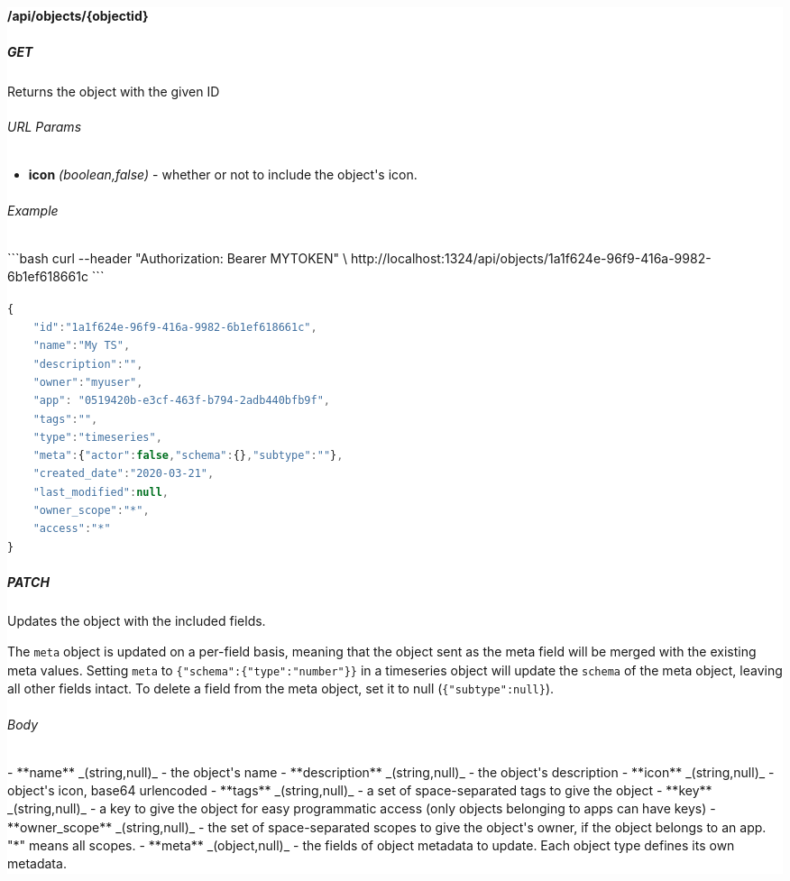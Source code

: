 </div>

<h4 class="rest_path">/api/objects/<span>{objectid}</span></h4>
<h5 class="rest_verb">GET</h5>
Returns the object with the given ID
<h6 class="rest_params">URL Params</h6>

- **icon** _(boolean,false)_ - whether or not to include the object's icon.

<h6 class="rest_output">Example</h6>
```bash
curl --header "Authorization: Bearer MYTOKEN" \
 http://localhost:1324/api/objects/1a1f624e-96f9-416a-9982-6b1ef618661c
```

<div class="rest_output_result">

```javascript
{
    "id":"1a1f624e-96f9-416a-9982-6b1ef618661c",
    "name":"My TS",
    "description":"",
    "owner":"myuser",
    "app": "0519420b-e3cf-463f-b794-2adb440bfb9f",
    "tags":"",
    "type":"timeseries",
    "meta":{"actor":false,"schema":{},"subtype":""},
    "created_date":"2020-03-21",
    "last_modified":null,
    "owner_scope":"*",
    "access":"*"
}
```

</div>

<h5 class="rest_verb">PATCH</h5>
Updates the object with the included fields.

The `meta` object is updated on a per-field basis, meaning that
the object sent as the meta field will be merged with the existing meta values. Setting `meta` to `{"schema":{"type":"number"}}` in a timeseries object will update the `schema` of the meta object, leaving all other fields intact. To delete a field from the meta object, set it to null (`{"subtype":null}`).

<h6 class="rest_body">Body</h6>
- **name** _(string,null)_ - the object's name
- **description** _(string,null)_ - the object's description
- **icon** _(string,null)_ - object's icon, base64 urlencoded
- **tags** _(string,null)_ - a set of space-separated tags to give the object
- **key** _(string,null)_ - a key to give the object for easy programmatic access (only objects belonging to apps can have keys)
- **owner_scope** _(string,null)_ - the set of space-separated scopes to give the object's owner, if the object belongs to an app. "*" means all scopes.
- **meta** _(object,null)_ - the fields of object metadata to update. Each object type defines its own metadata.
